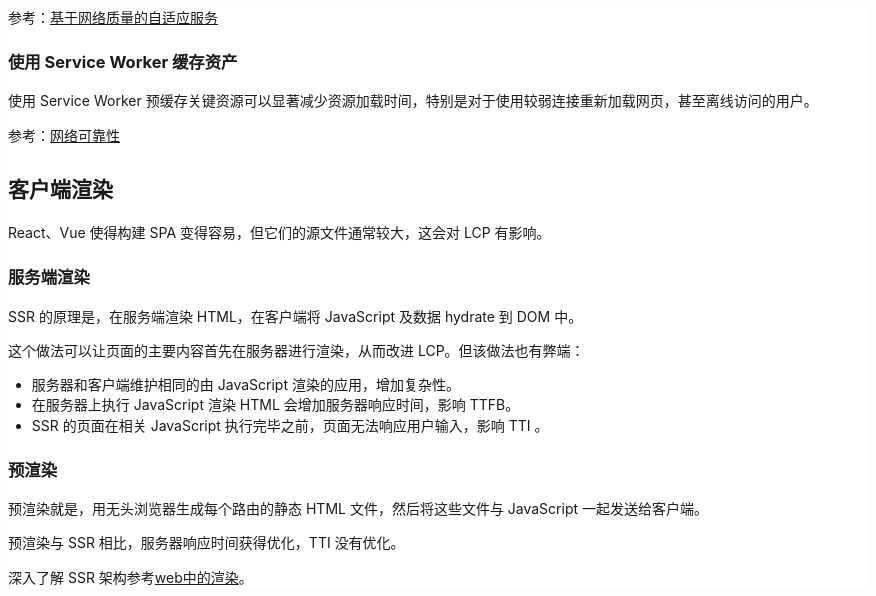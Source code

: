 参考：[基于网络质量的自适应服务](https://web.dev/adaptive-serving-based-on-network-quality/)

### 使用 Service Worker 缓存资产

使用 Service Worker 预缓存关键资源可以显著减少资源加载时间，特别是对于使用较弱连接重新加载网页，甚至离线访问的用户。

参考：[网络可靠性](https://web.dev/reliable/)

## 客户端渲染

React、Vue 使得构建 SPA 变得容易，但它们的源文件通常较大，这会对 LCP 有影响。

### 服务端渲染

SSR 的原理是，在服务端渲染 HTML，在客户端将 JavaScript 及数据 hydrate 到 DOM 中。

这个做法可以让页面的主要内容首先在服务器进行渲染，从而改进 LCP。但该做法也有弊端：

- 服务器和客户端维护相同的由 JavaScript 渲染的应用，增加复杂性。
- 在服务器上执行 JavaScript 渲染 HTML 会增加服务器响应时间，影响 TTFB。
- SSR 的页面在相关 JavaScript 执行完毕之前，页面无法响应用户输入，影响 TTI 。

### 预渲染

预渲染就是，用无头浏览器生成每个路由的静态 HTML 文件，然后将这些文件与 JavaScript 一起发送给客户端。

预渲染与 SSR 相比，服务器响应时间获得优化，TTI 没有优化。

深入了解 SSR 架构参考[web中的渲染](https://web.dev/rendering-on-the-web/)。